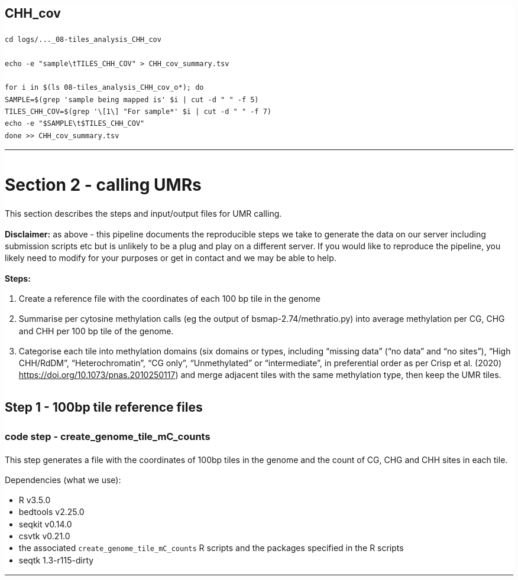## CHH_cov

```
cd logs/..._08-tiles_analysis_CHH_cov

echo -e "sample\tTILES_CHH_COV" > CHH_cov_summary.tsv

for i in $(ls 08-tiles_analysis_CHH_cov_o*); do
SAMPLE=$(grep 'sample being mapped is' $i | cut -d " " -f 5)
TILES_CHH_COV=$(grep '\[1\] "For sample*' $i | cut -d " " -f 7)
echo -e "$SAMPLE\t$TILES_CHH_COV"
done >> CHH_cov_summary.tsv

```
---

# Section 2 - calling UMRs

This section describes the steps and input/output files for UMR calling.

**Disclaimer:** as above - this pipeline documents the reproducible steps we take to generate the data on our server including submission scripts etc but is unlikely to be a plug and play on a different server. If you would like to reproduce the pipeline, you likely need to modify for your purposes or get in contact and we may be able to help.

**Steps:**
1. Create a reference file with the coordinates of each 100 bp tile in the genome

2. Summarise per cytosine methylation calls (eg the output of bsmap-2.74/methratio.py) into average methylation per CG, CHG and CHH per 100 bp tile of the genome.

2. Categorise each tile into methylation domains (six domains or types, including “missing data” (“no data” and “no sites”), “High CHH/RdDM”, “Heterochromatin”, “CG only”, “Unmethylated” or “intermediate”, in preferential order as per Crisp et al. (2020) https://doi.org/10.1073/pnas.2010250117) and merge adjacent tiles with the same methylation type, then keep the UMR tiles.

## Step 1 - 100bp tile reference files

### code step - create_genome_tile_mC_counts

This step generates a file with the coordinates of 100bp tiles in the genome and the count of CG, CHG and CHH sites in each tile.

Dependencies (what we use):
- R v3.5.0
- bedtools v2.25.0
- seqkit v0.14.0
- csvtk v0.21.0
- the associated `create_genome_tile_mC_counts` R scripts and the packages specified in the R scripts
- seqtk 1.3-r115-dirty

---